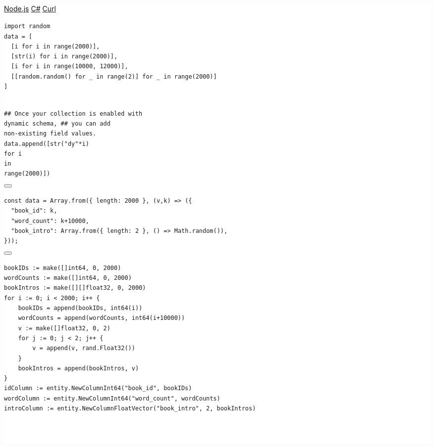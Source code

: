   <a href="#javascript">Node.js</a>
  <a href="#csharp">C#</a>
  <a href="#curl">Curl</a>
</div>
<pre><code translate="no" class="language-python"><span class="hljs-keyword">import</span> random
data = [
  [i <span class="hljs-keyword">for</span> i <span class="hljs-keyword">in</span> <span class="hljs-built_in">range</span>(<span class="hljs-number">2000</span>)],
  [<span class="hljs-built_in">str</span>(i) <span class="hljs-keyword">for</span> i <span class="hljs-keyword">in</span> <span class="hljs-built_in">range</span>(<span class="hljs-number">2000</span>)],
  [i <span class="hljs-keyword">for</span> i <span class="hljs-keyword">in</span> <span class="hljs-built_in">range</span>(<span class="hljs-number">10000</span>, <span class="hljs-number">12000</span>)],
  [[random.random() <span class="hljs-keyword">for</span> _ <span class="hljs-keyword">in</span> <span class="hljs-built_in">range</span>(<span class="hljs-number">2</span>)] <span class="hljs-keyword">for</span> _ <span class="hljs-keyword">in</span> <span class="hljs-built_in">range</span>(<span class="hljs-number">2000</span>)]
]

<span class="hljs-comment">## Once your collection is enabled with dynamic schema,</span>
<span class="hljs-comment">## you can add non-existing field values.</span>
data.append([<span class="hljs-built_in">str</span>(<span class="hljs-string">&quot;dy&quot;</span>*i) <span class="hljs-keyword">for</span> i <span class="hljs-keyword">in</span> <span class="hljs-built_in">range</span>(<span class="hljs-number">2000</span>)])
<button class="copy-code-btn"></button></code></pre>
<pre><code translate="no" class="language-javascript"><span class="hljs-keyword">const</span> data = <span class="hljs-title class_">Array</span>.<span class="hljs-title function_">from</span>({ <span class="hljs-attr">length</span>: <span class="hljs-number">2000</span> }, <span class="hljs-function">(<span class="hljs-params">v,k</span>) =&gt;</span> ({
  <span class="hljs-string">&quot;book_id&quot;</span>: k,
  <span class="hljs-string">&quot;word_count&quot;</span>: k+<span class="hljs-number">10000</span>,
  <span class="hljs-string">&quot;book_intro&quot;</span>: <span class="hljs-title class_">Array</span>.<span class="hljs-title function_">from</span>({ <span class="hljs-attr">length</span>: <span class="hljs-number">2</span> }, <span class="hljs-function">() =&gt;</span> <span class="hljs-title class_">Math</span>.<span class="hljs-title function_">random</span>()),
}));
<button class="copy-code-btn"></button></code></pre>
<pre><code translate="no" class="language-go">bookIDs := <span class="hljs-built_in">make</span>([]<span class="hljs-type">int64</span>, <span class="hljs-number">0</span>, <span class="hljs-number">2000</span>)
wordCounts := <span class="hljs-built_in">make</span>([]<span class="hljs-type">int64</span>, <span class="hljs-number">0</span>, <span class="hljs-number">2000</span>)
bookIntros := <span class="hljs-built_in">make</span>([][]<span class="hljs-type">float32</span>, <span class="hljs-number">0</span>, <span class="hljs-number">2000</span>)
<span class="hljs-keyword">for</span> i := <span class="hljs-number">0</span>; i &lt; <span class="hljs-number">2000</span>; i++ {
    bookIDs = <span class="hljs-built_in">append</span>(bookIDs, <span class="hljs-type">int64</span>(i))
    wordCounts = <span class="hljs-built_in">append</span>(wordCounts, <span class="hljs-type">int64</span>(i+<span class="hljs-number">10000</span>))
    v := <span class="hljs-built_in">make</span>([]<span class="hljs-type">float32</span>, <span class="hljs-number">0</span>, <span class="hljs-number">2</span>)
    <span class="hljs-keyword">for</span> j := <span class="hljs-number">0</span>; j &lt; <span class="hljs-number">2</span>; j++ {
        v = <span class="hljs-built_in">append</span>(v, rand.Float32())
    }
    bookIntros = <span class="hljs-built_in">append</span>(bookIntros, v)
}
idColumn := entity.NewColumnInt64(<span class="hljs-string">&quot;book_id&quot;</span>, bookIDs)
wordColumn := entity.NewColumnInt64(<span class="hljs-string">&quot;word_count&quot;</span>, wordCounts)
introColumn := entity.NewColumnFloatVector(<span class="hljs-string">&quot;book_intro&quot;</span>, <span class="hljs-number">2</span>, bookIntros)